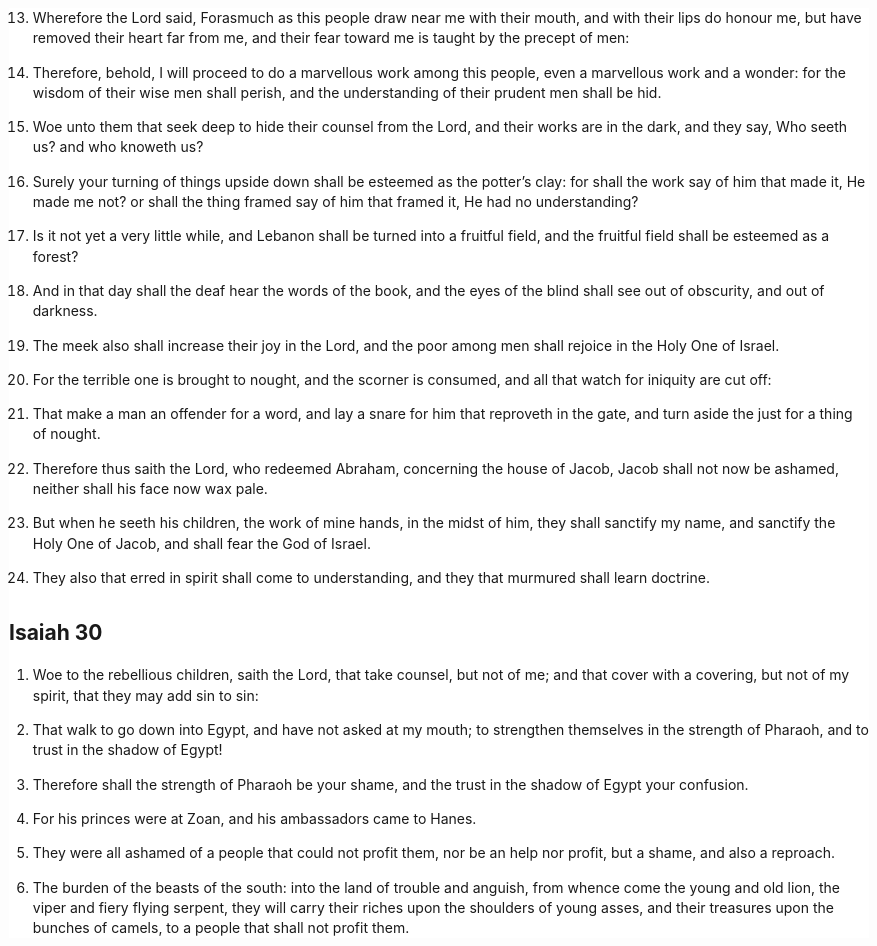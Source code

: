 13. Wherefore the Lord said, Forasmuch as this people draw near me with their mouth, and with their lips do honour me, but have removed their heart far from me, and their fear toward me is taught by the precept of men:

14. Therefore, behold, I will proceed to do a marvellous work among this people, even a marvellous work and a wonder: for the wisdom of their wise men shall perish, and the understanding of their prudent men shall be hid.

15. Woe unto them that seek deep to hide their counsel from the Lord, and their works are in the dark, and they say, Who seeth us? and who knoweth us?

16. Surely your turning of things upside down shall be esteemed as the potter’s clay: for shall the work say of him that made it, He made me not? or shall the thing framed say of him that framed it, He had no understanding?

17. Is it not yet a very little while, and Lebanon shall be turned into a fruitful field, and the fruitful field shall be esteemed as a forest?

18. And in that day shall the deaf hear the words of the book, and the eyes of the blind shall see out of obscurity, and out of darkness.

19. The meek also shall increase their joy in the Lord, and the poor among men shall rejoice in the Holy One of Israel.

20. For the terrible one is brought to nought, and the scorner is consumed, and all that watch for iniquity are cut off:

21. That make a man an offender for a word, and lay a snare for him that reproveth in the gate, and turn aside the just for a thing of nought.

22. Therefore thus saith the Lord, who redeemed Abraham, concerning the house of Jacob, Jacob shall not now be ashamed, neither shall his face now wax pale.

23. But when he seeth his children, the work of mine hands, in the midst of him, they shall sanctify my name, and sanctify the Holy One of Jacob, and shall fear the God of Israel.

24. They also that erred in spirit shall come to understanding, and they that murmured shall learn doctrine.  

## Isaiah 30

1. Woe to the rebellious children, saith the Lord, that take counsel, but not of me; and that cover with a covering, but not of my spirit, that they may add sin to sin:

2. That walk to go down into Egypt, and have not asked at my mouth; to strengthen themselves in the strength of Pharaoh, and to trust in the shadow of Egypt!

3. Therefore shall the strength of Pharaoh be your shame, and the trust in the shadow of Egypt your confusion.

4. For his princes were at Zoan, and his ambassadors came to Hanes.

5. They were all ashamed of a people that could not profit them, nor be an help nor profit, but a shame, and also a reproach.

6. The burden of the beasts of the south: into the land of trouble and anguish, from whence come the young and old lion, the viper and fiery flying serpent, they will carry their riches upon the shoulders of young asses, and their treasures upon the bunches of camels, to a people that shall not profit them.
